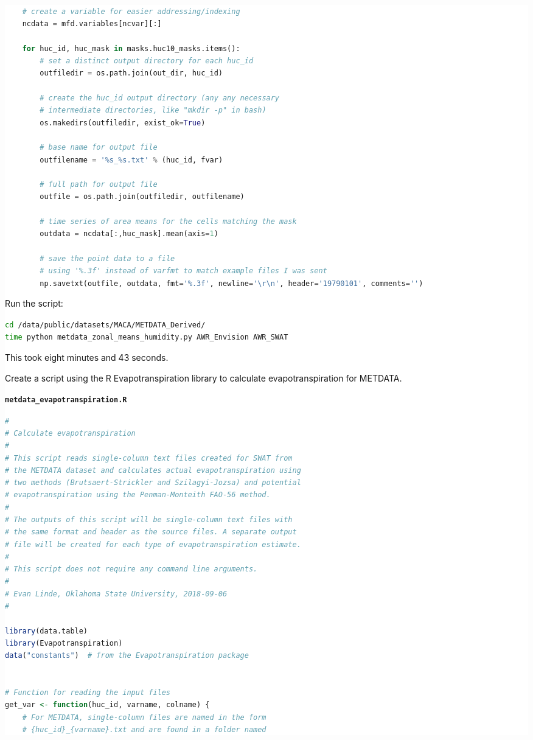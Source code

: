 ```python
    # create a variable for easier addressing/indexing
    ncdata = mfd.variables[ncvar][:]

    for huc_id, huc_mask in masks.huc10_masks.items():
        # set a distinct output directory for each huc_id
        outfiledir = os.path.join(out_dir, huc_id)

        # create the huc_id output directory (any any necessary
        # intermediate directories, like "mkdir -p" in bash)
        os.makedirs(outfiledir, exist_ok=True)

        # base name for output file
        outfilename = '%s_%s.txt' % (huc_id, fvar)

        # full path for output file
        outfile = os.path.join(outfiledir, outfilename)

        # time series of area means for the cells matching the mask
        outdata = ncdata[:,huc_mask].mean(axis=1)

        # save the point data to a file
        # using '%.3f' instead of varfmt to match example files I was sent
        np.savetxt(outfile, outdata, fmt='%.3f', newline='\r\n', header='19790101', comments='')

```

Run the script:

```bash
cd /data/public/datasets/MACA/METDATA_Derived/
time python metdata_zonal_means_humidity.py AWR_Envision AWR_SWAT
```

This took eight minutes and 43 seconds.

Create a script using the R Evapotranspiration library to calculate evapotranspiration for METDATA.

**`metdata_evapotranspiration.R`**

```r
#
# Calculate evapotranspiration
#
# This script reads single-column text files created for SWAT from
# the METDATA dataset and calculates actual evapotranspiration using
# two methods (Brutsaert-Strickler and Szilagyi-Jozsa) and potential
# evapotranspiration using the Penman-Monteith FAO-56 method.
#
# The outputs of this script will be single-column text files with
# the same format and header as the source files. A separate output
# file will be created for each type of evapotranspiration estimate.
#
# This script does not require any command line arguments.
#
# Evan Linde, Oklahoma State University, 2018-09-06
#

library(data.table)
library(Evapotranspiration)
data("constants")  # from the Evapotranspiration package


# Function for reading the input files
get_var <- function(huc_id, varname, colname) {
    # For METDATA, single-column files are named in the form 
    # {huc_id}_{varname}.txt and are found in a folder named 
```
